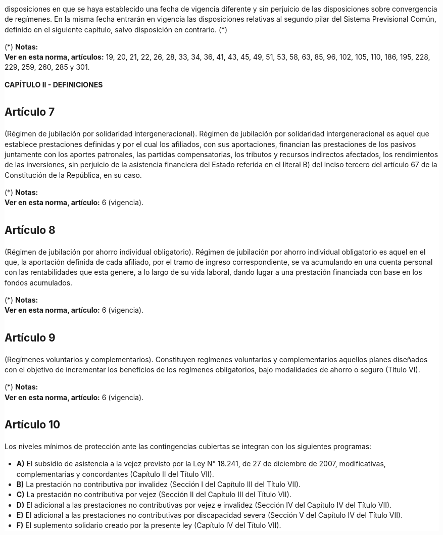    disposiciones en que se haya establecido una fecha de vigencia diferente y sin perjuicio de las disposiciones sobre convergencia de regímenes. En la misma fecha entrarán en vigencia las disposiciones relativas al segundo pilar del Sistema 
   Previsional Común, definido en el siguiente capítulo, salvo disposición en contrario. (*)

(*) **Notas:  
Ver en esta norma, artículos:** 19, 20, 21, 22, 26, 28, 33, 34, 36, 41, 43, 45, 49, 51, 53, 58, 63, 85, 96, 102, 105, 110, 186, 195, 228, 229, 259, 260, 285 y 301.

**CAPÍTULO II - DEFINICIONES**

## Artículo 7

(Régimen de jubilación por solidaridad intergeneracional). Régimen de jubilación por solidaridad intergeneracional es aquel que establece prestaciones definidas y por el cual los afiliados, con sus aportaciones, financian las prestaciones de los 
pasivos juntamente con los aportes patronales, las partidas compensatorias, los tributos y recursos indirectos afectados, los rendimientos de las inversiones, sin perjuicio de la asistencia financiera del Estado referida en el literal B) del inciso 
tercero del artículo 67 de la Constitución de la República, en su caso.

(*) **Notas:  
Ver en esta norma, artículo:** 6 (vigencia).

## Artículo 8

(Régimen de jubilación por ahorro individual obligatorio). Régimen de jubilación por ahorro individual obligatorio es aquel en el que, la aportación definida de cada afiliado, por el tramo de ingreso correspondiente, se va acumulando en una cuenta 
personal con las rentabilidades que esta genere, a lo largo de su vida laboral, dando lugar a una prestación financiada con base en los fondos acumulados.

(*) **Notas:  
Ver en esta norma, artículo:** 6 (vigencia).

## Artículo 9

(Regímenes voluntarios y complementarios). Constituyen regímenes voluntarios y complementarios aquellos planes diseñados con el objetivo de incrementar los beneficios de los regímenes obligatorios, bajo modalidades de ahorro o seguro (Título VI).

(*) **Notas:  
Ver en esta norma, artículo:** 6 (vigencia).

## Artículo 10

Los niveles mínimos de protección ante las contingencias cubiertas se integran con los siguientes programas:

- **A)** El subsidio de asistencia a la vejez previsto por la Ley N° 18.241, de 27 de diciembre de 2007, modificativas, complementarias y concordantes (Capítulo II del Título VII).
- **B)** La prestación no contributiva por invalidez (Sección I del Capítulo III del Título VII).
- **C)** La prestación no contributiva por vejez (Sección II del Capítulo III del Título VII).
- **D)** El adicional a las prestaciones no contributivas por vejez e invalidez (Sección IV del Capítulo IV del Título VII).
- **E)** El adicional a las prestaciones no contributivas por discapacidad severa (Sección V del Capítulo IV del Título VII).
- **F)** El suplemento solidario creado por la presente ley (Capítulo IV del Título VII).
